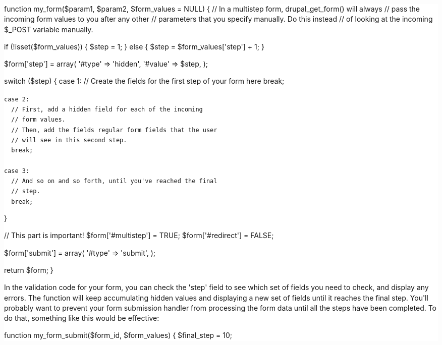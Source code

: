 function my\_form($param1, $param2, $form\_values = NULL) {
  // In a multistep form, drupal\_get\_form() will always
  // pass the incoming form values to you after any other
  // parameters that you specify manually. Do this instead
  // of looking at the incoming $\_POST variable manually.

  if (!isset($form\_values)) {
    $step = 1;
  }
  else {
    $step = $form\_values\['step'\] + 1;
  }
  
  $form\['step'\] = array(
    '#type' => 'hidden',
    '#value' => $step,
  );

  switch ($step) {
    case 1:
      // Create the fields for the first step of your form here
      break;

    case 2:
      // First, add a hidden field for each of the incoming
      // form values.
      // Then, add the fields regular form fields that the user
      // will see in this second step.
      break;
    
    case 3:
      // And so on and so forth, until you've reached the final
      // step.
      break;
  }
  
  // This part is important!
  $form\['#multistep'\] = TRUE;
  $form\['#redirect'\] = FALSE;
  
  $form\['submit'\] = array(
    '#type' => 'submit',
  );

  return $form;
}

In the validation code for your form, you can check the 'step' field to see which set of fields you need to check, and display any errors. The function will keep accumulating hidden values and displaying a new set of fields until it reaches the final step. You'll probably want to prevent your form submission handler from processing the form data until all the steps have been completed. To do that, something like this would be effective:

function my\_form\_submit($form\_id, $form\_values) {
  $final\_step = 10;
  